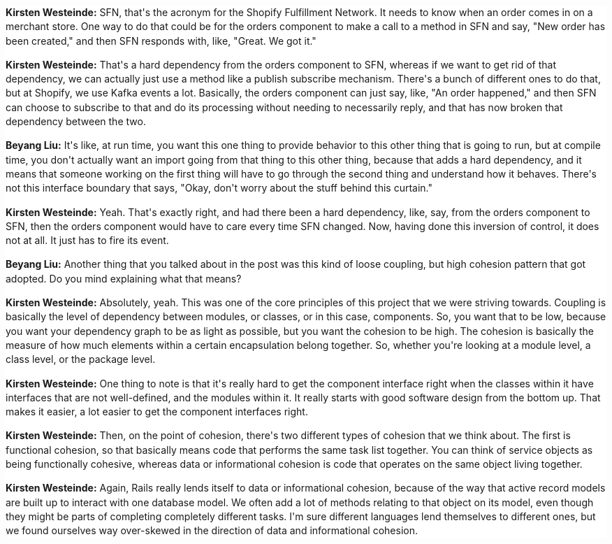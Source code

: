 **Kirsten Westeinde:**
SFN, that's the acronym for the Shopify Fulfillment Network. It needs to know when an order comes in on a merchant store. One way to do that could be for the orders component to make a call to a method in SFN and say, "New order has been created," and then SFN responds with, like, "Great. We got it."

**Kirsten Westeinde:**
That's a hard dependency from the orders component to SFN, whereas if we want to get rid of that dependency, we can actually just use a method like a publish subscribe mechanism. There's a bunch of different ones to do that, but at Shopify, we use Kafka events a lot. Basically, the orders component can just say, like, "An order happened," and then SFN can choose to subscribe to that and do its processing without needing to necessarily reply, and that has now broken that dependency between the two.

**Beyang Liu:**
It's like, at run time, you want this one thing to provide behavior to this other thing that is going to run, but at compile time, you don't actually want an import going from that thing to this other thing, because that adds a hard dependency, and it means that someone working on the first thing will have to go through the second thing and understand how it behaves. There's not this interface boundary that says, "Okay, don't worry about the stuff behind this curtain."

**Kirsten Westeinde:**
Yeah. That's exactly right, and had there been a hard dependency, like, say, from the orders component to SFN, then the orders component would have to care every time SFN changed. Now, having done this inversion of control, it does not at all. It just has to fire its event.

**Beyang Liu:**
Another thing that you talked about in the post was this kind of loose coupling, but high cohesion pattern that got adopted. Do you mind explaining what that means?

**Kirsten Westeinde:**
Absolutely, yeah. This was one of the core principles of this project that we were striving towards. Coupling is basically the level of dependency between modules, or classes, or in this case, components. So, you want that to be low, because you want your dependency graph to be as light as possible, but you want the cohesion to be high. The cohesion is basically the measure of how much elements within a certain encapsulation belong together. So, whether you're looking at a module level, a class level, or the package level.

**Kirsten Westeinde:**
One thing to note is that it's really hard to get the component interface right when the classes within it have interfaces that are not well-defined, and the modules within it. It really starts with good software design from the bottom up. That makes it easier, a lot easier to get the component interfaces right.

**Kirsten Westeinde:**
Then, on the point of cohesion, there's two different types of cohesion that we think about. The first is functional cohesion, so that basically means code that performs the same task list together. You can think of service objects as being functionally cohesive, whereas data or informational cohesion is code that operates on the same object living together.

**Kirsten Westeinde:**
Again, Rails really lends itself to data or informational cohesion, because of the way that active record models are built up to interact with one database model. We often add a lot of methods relating to that object on its model, even though they might be parts of completing completely different tasks. I'm sure different languages lend themselves to different ones, but we found ourselves way over-skewed in the direction of data and informational cohesion.
